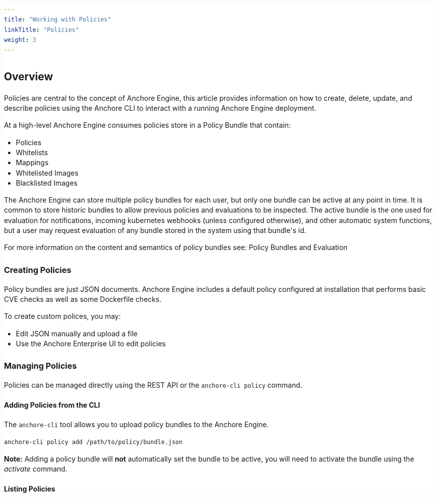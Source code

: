 ```yaml
---
title: "Working with Policies"
linkTitle: "Policies"
weight: 3
---
```


## Overview

Policies are central to the concept of Anchore Engine, this article provides information on how to create, delete, update, and describe policies using the Anchore CLI to interact with a running Anchore Engine deployment. 

At a high-level Anchore Engine consumes policies store in a Policy Bundle that contain:

- Policies
- Whitelists
- Mappings
- Whitelisted Images
- Blacklisted Images

The Anchore Engine can store multiple policy bundles for each user, but only one bundle can be active at any point in time. It is common to store historic bundles to allow previous policies and evaluations to be inspected. The active bundle is the one used for evaluation for notifications, incoming kubernetes webhooks (unless configured otherwise), and other automatic system functions, but a user may request evaluation of any bundle stored in the system using that bundle's id.

For more information on the content and semantics of policy bundles see: Policy Bundles and Evaluation

### Creating Policies

Policy bundles are just JSON documents. Anchore Engine includes a default policy configured at installation that performs basic CVE checks as well as some Dockerfile checks.

To create custom polices, you may:

- Edit JSON manually and upload a file
- Use the Anchore Enterprise UI to edit policies

### Managing Policies

Policies can be managed directly using the REST API or the `anchore-cli policy` command. 

#### Adding Policies from the CLI

The `anchore-cli` tool allows you to upload policy bundles to the Anchore Engine.

`anchore-cli policy add /path/to/policy/bundle.json`

**Note:** Adding a policy bundle will **not** automatically set the bundle to be active, you will need to activate the bundle using the *activate* command. 

#### Listing Policies
